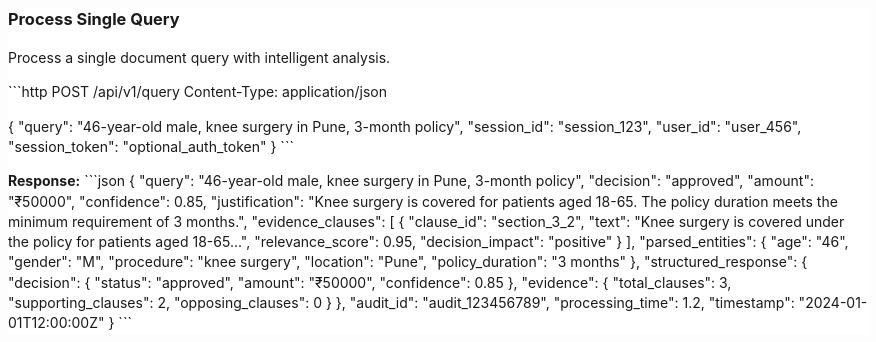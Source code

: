 ### Process Single Query

Process a single document query with intelligent analysis.

\`\`\`http
POST /api/v1/query
Content-Type: application/json

{
  "query": "46-year-old male, knee surgery in Pune, 3-month policy",
  "session_id": "session_123",
  "user_id": "user_456",
  "session_token": "optional_auth_token"
}
\`\`\`

**Response:**
\`\`\`json
{
  "query": "46-year-old male, knee surgery in Pune, 3-month policy",
  "decision": "approved",
  "amount": "₹50000",
  "confidence": 0.85,
  "justification": "Knee surgery is covered for patients aged 18-65. The policy duration meets the minimum requirement of 3 months.",
  "evidence_clauses": [
    {
      "clause_id": "section_3_2",
      "text": "Knee surgery is covered under the policy for patients aged 18-65...",
      "relevance_score": 0.95,
      "decision_impact": "positive"
    }
  ],
  "parsed_entities": {
    "age": "46",
    "gender": "M",
    "procedure": "knee surgery",
    "location": "Pune",
    "policy_duration": "3 months"
  },
  "structured_response": {
    "decision": {
      "status": "approved",
      "amount": "₹50000",
      "confidence": 0.85
    },
    "evidence": {
      "total_clauses": 3,
      "supporting_clauses": 2,
      "opposing_clauses": 0
    }
  },
  "audit_id": "audit_123456789",
  "processing_time": 1.2,
  "timestamp": "2024-01-01T12:00:00Z"
}
\`\`\`

